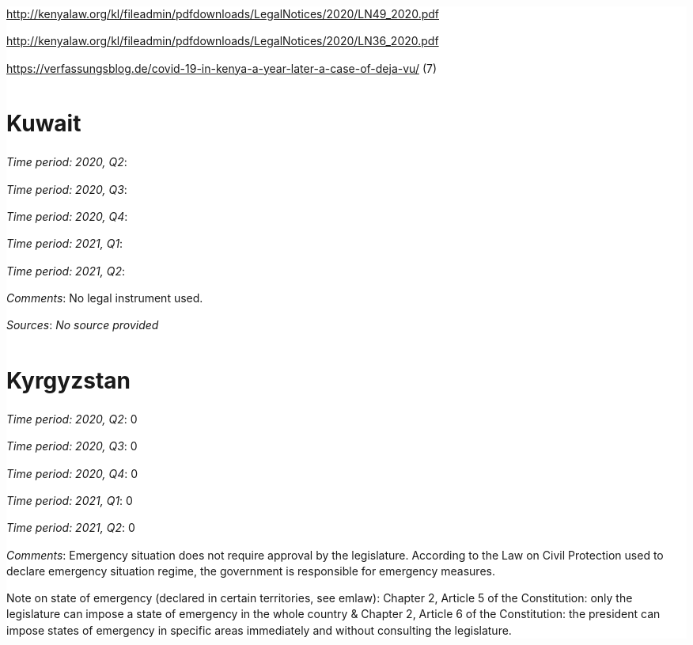 http://kenyalaw.org/kl/fileadmin/pdfdownloads/LegalNotices/2020/LN49_2020.pdf

http://kenyalaw.org/kl/fileadmin/pdfdownloads/LegalNotices/2020/LN36_2020.pdf

https://verfassungsblog.de/covid-19-in-kenya-a-year-later-a-case-of-deja-vu/
(7)



# Kuwait 
*Time period: 2020, Q2*: 

 
*Time period: 2020, Q3*: 

 
*Time period: 2020, Q4*: 

 
*Time period: 2021, Q1*: 

 
*Time period: 2021, Q2*: 

 

*Comments*:
 No legal instrument used. 

*Sources*:
*No source provided*



# Kyrgyzstan 
*Time period: 2020, Q2*: 0

 
*Time period: 2020, Q3*: 0

 
*Time period: 2020, Q4*: 0

 
*Time period: 2021, Q1*: 0

 
*Time period: 2021, Q2*: 0

 

*Comments*:
 Emergency situation does not require approval by the legislature. According to the Law on Civil Protection used to declare emergency situation regime, the government is responsible for emergency measures. 





Note on state of emergency (declared in certain territories, see emlaw): Chapter 2, Article 5 of the Constitution: only the legislature can impose a state of emergency in the whole country & Chapter 2, Article 6 of the Constitution: the president can impose states of emergency in specific areas immediately and without consulting the legislature. 
